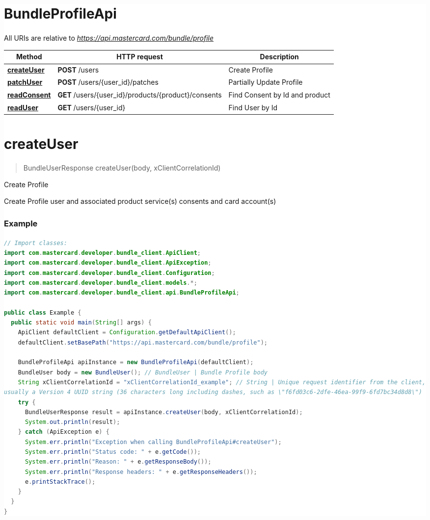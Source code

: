 # BundleProfileApi

All URIs are relative to *https://api.mastercard.com/bundle/profile*

Method | HTTP request | Description
------------- | ------------- | -------------
[**createUser**](BundleProfileApi.md#createUser) | **POST** /users | Create Profile
[**patchUser**](BundleProfileApi.md#patchUser) | **POST** /users/{user_id}/patches | Partially Update Profile
[**readConsent**](BundleProfileApi.md#readConsent) | **GET** /users/{user_id}/products/{product}/consents | Find Consent by Id and product
[**readUser**](BundleProfileApi.md#readUser) | **GET** /users/{user_id} | Find User by Id


<a name="createUser"></a>
# **createUser**
> BundleUserResponse createUser(body, xClientCorrelationId)

Create Profile

Create Profile user and associated product service(s) consents and card account(s)

### Example
```java
// Import classes:
import com.mastercard.developer.bundle_client.ApiClient;
import com.mastercard.developer.bundle_client.ApiException;
import com.mastercard.developer.bundle_client.Configuration;
import com.mastercard.developer.bundle_client.models.*;
import com.mastercard.developer.bundle_client.api.BundleProfileApi;

public class Example {
  public static void main(String[] args) {
    ApiClient defaultClient = Configuration.getDefaultApiClient();
    defaultClient.setBasePath("https://api.mastercard.com/bundle/profile");

    BundleProfileApi apiInstance = new BundleProfileApi(defaultClient);
    BundleUser body = new BundleUser(); // BundleUser | Bundle Profile body
    String xClientCorrelationId = "xClientCorrelationId_example"; // String | Unique request identifier from the client, usually a Version 4 UUID string (36 characters long including dashes, such as \"f6fd03c6-2dfe-46ea-99f9-6fd7bc34d8d8\")
    try {
      BundleUserResponse result = apiInstance.createUser(body, xClientCorrelationId);
      System.out.println(result);
    } catch (ApiException e) {
      System.err.println("Exception when calling BundleProfileApi#createUser");
      System.err.println("Status code: " + e.getCode());
      System.err.println("Reason: " + e.getResponseBody());
      System.err.println("Response headers: " + e.getResponseHeaders());
      e.printStackTrace();
    }
  }
}
```
